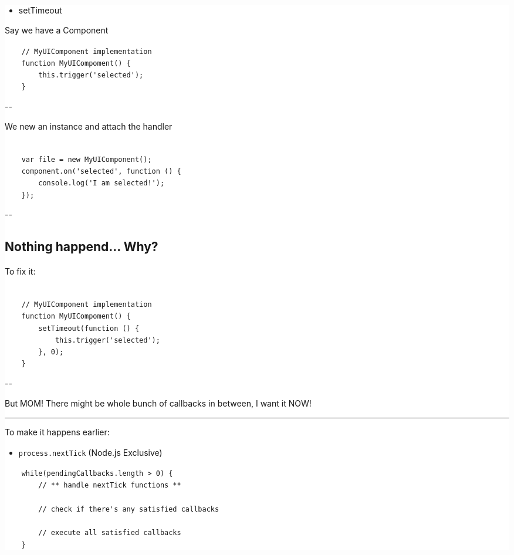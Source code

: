 - setTimeout

Say we have a Component
```
	// MyUIComponent implementation
	function MyUICompoment() {
		this.trigger('selected');
	}

```
--

We new an instance and attach the handler
```

	var file = new MyUIComponent();
	component.on('selected', function () {
		console.log('I am selected!');
	});

```
--

Nothing happend... Why?
---

To fix it:
```

	// MyUIComponent implementation
	function MyUICompoment() {
		setTimeout(function () {
			this.trigger('selected');
		}, 0);
	}

```

--

But MOM! There might be whole bunch of callbacks in between, I want it NOW!

---

To make it happens earlier:
- `process.nextTick` (Node.js Exclusive)

```
	while(pendingCallbacks.length > 0) {
		// ** handle nextTick functions **

		// check if there's any satisfied callbacks

		// execute all satisfied callbacks
	}

```
